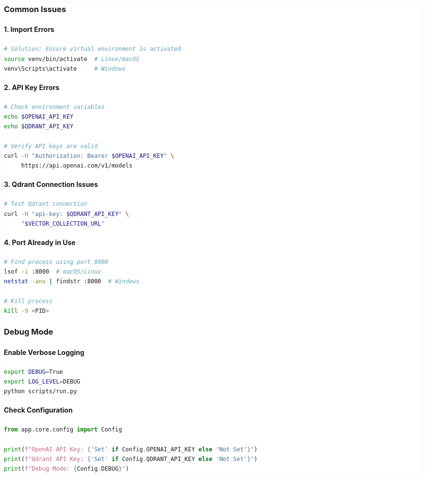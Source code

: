 ### Common Issues

#### 1. Import Errors
```bash
# Solution: Ensure virtual environment is activated
source venv/bin/activate  # Linux/macOS
venv\Scripts\activate     # Windows
```

#### 2. API Key Errors
```bash
# Check environment variables
echo $OPENAI_API_KEY
echo $QDRANT_API_KEY

# Verify API keys are valid
curl -H "Authorization: Bearer $OPENAI_API_KEY" \
     https://api.openai.com/v1/models
```

#### 3. Qdrant Connection Issues
```bash
# Test Qdrant connection
curl -H "api-key: $QDRANT_API_KEY" \
     "$VECTOR_COLLECTION_URL"
```

#### 4. Port Already in Use
```bash
# Find process using port 8000
lsof -i :8000  # macOS/Linux
netstat -ano | findstr :8000  # Windows

# Kill process
kill -9 <PID>
```

### Debug Mode

#### Enable Verbose Logging
```bash
export DEBUG=True
export LOG_LEVEL=DEBUG
python scripts/run.py
```

#### Check Configuration
```python
from app.core.config import Config

print(f"OpenAI API Key: {'Set' if Config.OPENAI_API_KEY else 'Not Set'}")
print(f"Qdrant API Key: {'Set' if Config.QDRANT_API_KEY else 'Not Set'}")
print(f"Debug Mode: {Config.DEBUG}")
```
